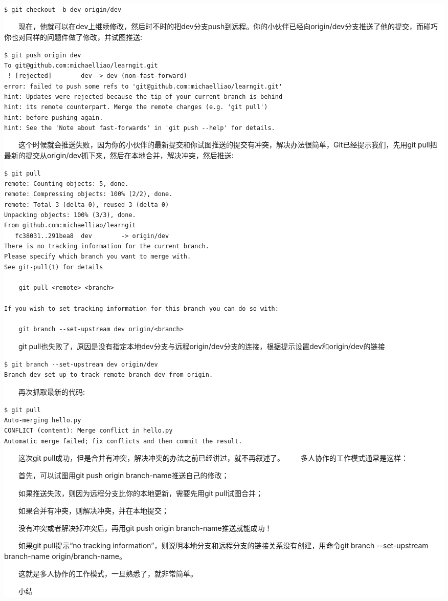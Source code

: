 	$ git checkout -b dev origin/dev
　　现在，他就可以在dev上继续修改，然后时不时的把dev分支push到远程。你的小伙伴已经向origin/dev分支推送了他的提交，而碰巧你也对同样的问题件做了修改，并试图推送:
	
	$ git push origin dev
	To git@github.com:michaelliao/learngit.git
	 ! [rejected]        dev -> dev (non-fast-forward)
	error: failed to push some refs to 'git@github.com:michaelliao/learngit.git'
	hint: Updates were rejected because the tip of your current branch is behind
	hint: its remote counterpart. Merge the remote changes (e.g. 'git pull')
	hint: before pushing again.
	hint: See the 'Note about fast-forwards' in 'git push --help' for details.
　　这个时候就会推送失败，因为你的小伙伴的最新提交和你试图推送的提交有冲突，解决办法很简单，Git已经提示我们，先用git pull把最新的提交从origin/dev抓下来，然后在本地合并，解决冲突，然后推送:

	$ git pull
	remote: Counting objects: 5, done.
	remote: Compressing objects: 100% (2/2), done.
	remote: Total 3 (delta 0), reused 3 (delta 0)
	Unpacking objects: 100% (3/3), done.
	From github.com:michaelliao/learngit
	   fc38031..291bea8  dev        -> origin/dev
	There is no tracking information for the current branch.
	Please specify which branch you want to merge with.
	See git-pull(1) for details
	
	    git pull <remote> <branch>
	
	If you wish to set tracking information for this branch you can do so with:
	
	    git branch --set-upstream dev origin/<branch>
　　git pull也失败了，原因是没有指定本地dev分支与远程origin/dev分支的连接，根据提示设置dev和origin/dev的链接

	$ git branch --set-upstream dev origin/dev
	Branch dev set up to track remote branch dev from origin.
　　再次抓取最新的代码:

	$ git pull
	Auto-merging hello.py
	CONFLICT (content): Merge conflict in hello.py
	Automatic merge failed; fix conflicts and then commit the result.
　　这次git pull成功，但是合并有冲突，解决冲突的办法之前已经讲过，就不再叙述了。
　　多人协作的工作模式通常是这样：

　　首先，可以试图用git push origin branch-name推送自己的修改；

　　如果推送失败，则因为远程分支比你的本地更新，需要先用git pull试图合并；

　　如果合并有冲突，则解决冲突，并在本地提交；

　　没有冲突或者解决掉冲突后，再用git push origin branch-name推送就能成功！

　　如果git pull提示“no tracking information”，则说明本地分支和远程分支的链接关系没有创建，用命令git branch --set-upstream branch-name origin/branch-name。

　　这就是多人协作的工作模式，一旦熟悉了，就非常简单。

　　小结
